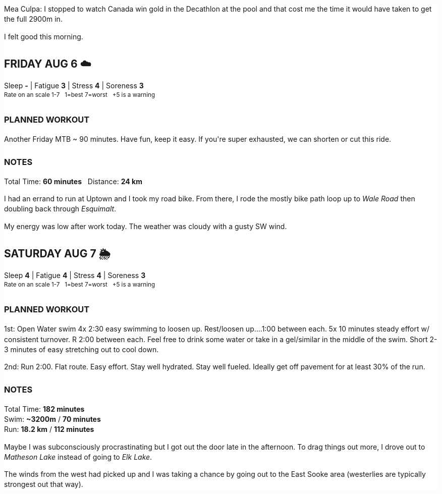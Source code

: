 Mea Culpa: I stopped to watch Canada win gold in the Decathlon at the pool and that cost me the time it would have taken to get the full 2900m in.   

I felt good this morning.

## FRIDAY AUG 6 ☁️
Sleep **-** | Fatigue **3** | Stress **4** | Soreness **3**  
<sup>Rate on an scale 1-7 &nbsp; 1=best 7=worst &nbsp; +5 is a warning</sup>

### PLANNED WORKOUT
Another Friday MTB ~ 90 minutes. 
Have fun, keep it easy. If you're super exhausted, we can shorten or cut this ride.

### NOTES
Total Time: **60 minutes** &nbsp; Distance: **24 km**

I had an errand to run at Uptown and I took my road bike.  From there, I rode the mostly bike path loop up to _Wale Road_ then doubling back through _Esquimalt_.

My energy was low after work today.  The weather was cloudy with a gusty SW wind.


## SATURDAY AUG 7 🌦
Sleep **4** | Fatigue **4** | Stress **4** | Soreness **3**  
<sup>Rate on an scale 1-7 &nbsp; 1=best 7=worst &nbsp; +5 is a warning</sup>

### PLANNED WORKOUT
1st: Open Water swim 
4x 2:30 easy swimming to loosen up. Rest/loosen up....1:00 between each. 
5x 10 minutes steady effort w/ consistent turnover. R 2:00 between each. 
Feel free to drink some water or take in a gel/similar in the middle of the swim. 
Short 2-3 minutes of easy stretching out to cool down.

2nd: Run 2:00. Flat route. Easy effort. Stay well hydrated. Stay well fueled. Ideally get off pavement for at least 30% of the run. 

### NOTES
Total Time: **182 minutes**  
Swim: **~3200m** / **70 minutes**   
Run: **18.2 km** / **112 minutes**

Maybe I was subconsciously procrastinating but I got out the door late in the afternoon.  To drag things out more, I drove out to _Matheson Lake_ instead of going to _Elk Lake_. 

The winds from the west had picked up and I was taking a chance by going out to the East Sooke area (westerlies are typically strongest out that way).

 